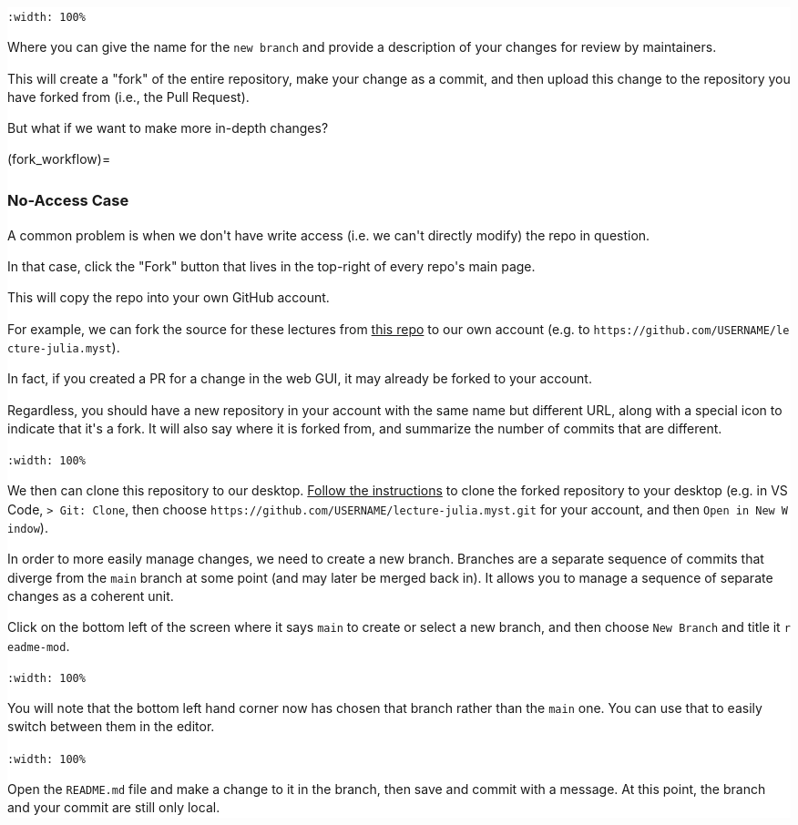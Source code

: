 ```{figure} /_static/figures/git-quick-pr.png
:width: 100%
```

Where you can give the name for the `new branch` and provide a description of your changes for review by maintainers.

This will create a "fork" of the entire repository, make your change as a commit, and then upload this change to the repository you have forked from (i.e., the Pull Request).

But what if we want to make more in-depth changes?

(fork_workflow)=
### No-Access Case

A common problem is when we don't have write access (i.e. we can't directly modify) the repo in question.

In that case, click the "Fork" button that lives in the top-right of every repo's main page.

This will copy the repo into your own GitHub account.

For example, we can fork the source for these lectures from [this repo](https://github.com/QuantEcon/lecture-julia.myst) to our own account (e.g. to `https://github.com/USERNAME/lecture-julia.myst`).

In fact, if you created a PR for a change in the web GUI, it may already be forked to your account.


Regardless, you should have a new repository in your account with the same name but different URL, along with a special icon to indicate that it's a fork.  It will also say where it is forked from, and summarize the number of commits that are different.

```{figure} /_static/figures/git-clone-fork.png
:width: 100%
```

We then can clone this repository to our desktop.  [Follow the instructions](clone_repo) to clone the forked repository to your desktop (e.g. in VS Code, `> Git: Clone`, then choose `https://github.com/USERNAME/lecture-julia.myst.git` for your account, and then `Open in New Window`).


In order to more easily manage changes, we need to create a new branch.  Branches are a separate sequence of commits that diverge from the `main` branch at some point (and may later be merged back in).  It allows you to manage a sequence of separate changes as a coherent unit.

Click on the bottom left of the screen where it says `main` to create or select a new branch, and then choose `New Branch`  and title it `readme-mod`.

```{figure} /_static/figures/new-branch.png
:width: 100%
```

You will note that the bottom left hand corner now has chosen that branch rather than the `main` one.  You can use that to easily switch between them in the editor.


```{figure} /_static/figures/new-branch-2.png
:width: 100%
```


Open the `README.md` file and make a change to it in the branch, then save and commit with a message.  At this point, the branch and your commit are still only local.

